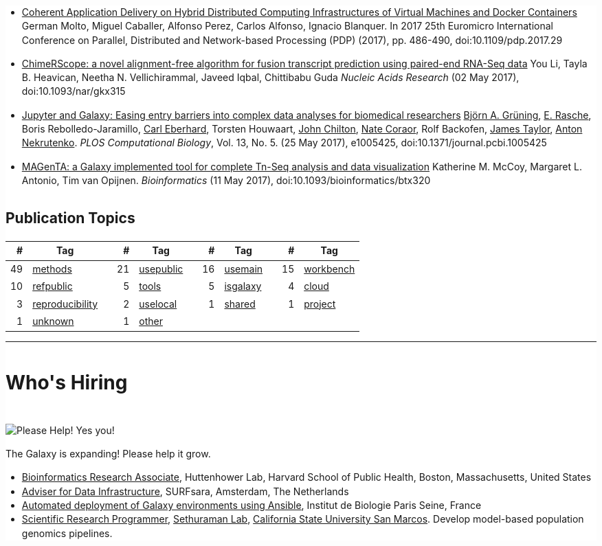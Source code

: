 * [Coherent Application Delivery on Hybrid Distributed Computing Infrastructures of Virtual Machines and Docker Containers](https://doi.org/10.1109/pdp.2017.29)
   German Molto, Miguel Caballer, Alfonso Perez, Carlos Alfonso, Ignacio Blanquer. In 2017 25th Euromicro International Conference on Parallel, Distributed and Network-based Processing (PDP) (2017), pp. 486-490, doi:10.1109/pdp.2017.29

* [ChimeRScope: a novel alignment-free algorithm for fusion transcript prediction using paired-end RNA-Seq data](https://doi.org/10.1093/nar/gkx315)
   You Li, Tayla B. Heavican, Neetha N. Vellichirammal, Javeed Iqbal, Chittibabu Guda
*Nucleic Acids Research* (02 May 2017), doi:10.1093/nar/gkx315

* [Jupyter and Galaxy: Easing entry barriers into complex data analyses for biomedical researchers](https://doi.org/10.1371/journal.pcbi.1005425)
   [Björn A. Grüning](/src/people/bjoern_gruening/index.md), [E. Rasche](/src/people/helena-rasche/index.md), Boris Rebolledo-Jaramillo, [Carl Eberhard](/src/people/carl_eberhard/index.md), Torsten Houwaart, [John Chilton](/src/people/john_chilton/index.md), [Nate Coraor](/src/people/nate/index.md), Rolf Backofen, [James Taylor](/src/people/james_taylor/index.md), [Anton Nekrutenko](/src/people/anton/index.md). *PLOS Computational Biology*, Vol. 13, No. 5. (25 May 2017), e1005425, doi:10.1371/journal.pcbi.1005425

* [MAGenTA: a Galaxy implemented tool for complete Tn-Seq analysis and data visualization](https://doi.org/10.1093/bioinformatics/btx320)
   Katherine M. McCoy, Margaret L. Antonio, Tim van Opijnen. *Bioinformatics* (11 May 2017), doi:10.1093/bioinformatics/btx320 

## Publication Topics

| # | Tag | | # | Tag | | # | Tag | | # | Tag | 
| ---: | --- | --- | ---: | --- | --- | ---: | --- | --- | ---: | --- |
| 49 | [methods](http://www.citeulike.org/group/16008/tag/methods) | | 21 | [usepublic](http://www.citeulike.org/group/16008/tag/usepublic) | | 16 | [usemain](http://www.citeulike.org/group/16008/tag/usemain) | | 15 | [workbench](http://www.citeulike.org/group/16008/tag/workbench) | 
| 10 | [refpublic](http://www.citeulike.org/group/16008/tag/refpublic) | | 5 | [tools](http://www.citeulike.org/group/16008/tag/tools) | | 5 | [isgalaxy](http://www.citeulike.org/group/16008/tag/isgalaxy) | | 4 | [cloud](http://www.citeulike.org/group/16008/tag/cloud) | 
| 3 | [reproducibility](http://www.citeulike.org/group/16008/tag/reproducibility) | | 2 | [uselocal](http://www.citeulike.org/group/16008/tag/uselocal) | | 1 | [shared](http://www.citeulike.org/group/16008/tag/shared) | | 1 | [project](http://www.citeulike.org/group/16008/tag/project) | 
| 1 | [unknown](http://www.citeulike.org/group/16008/tag/unknown) | | 1 | [other](http://www.citeulike.org/group/16008/tag/other) | | | | | | | 

----

# Who's Hiring

<div class='right'><br /><img src="/src/images/GalaxyIsExpandingCloud.png" alt="Please Help! Yes you!" width="220" /></div>

The Galaxy is expanding! Please help it grow.

* [Bioinformatics Research Associate](https://academicpositions.harvard.edu/postings/7556), Huttenhower Lab, Harvard School of Public Health, Boston, Massachusetts, United States
* [Adviser for Data Infrastructure](https://www.academictransfer.com/employer/SURFsara/vacancy/40163/lang/en/), SURFsara, Amsterdam, The Netherlands
* [Automated deployment of Galaxy environments using Ansible](http://artbio.fr/?page_id=78), Institut de Biologie Paris Seine, France
* [Scientific Research Programmer](http://goo.gl/cMZVCn), [Sethuraman Lab](http://arunsethuraman.weebly.com/), [California State University San Marcos](https://www.csusm.edu/). Develop model-based population genomics pipelines.
